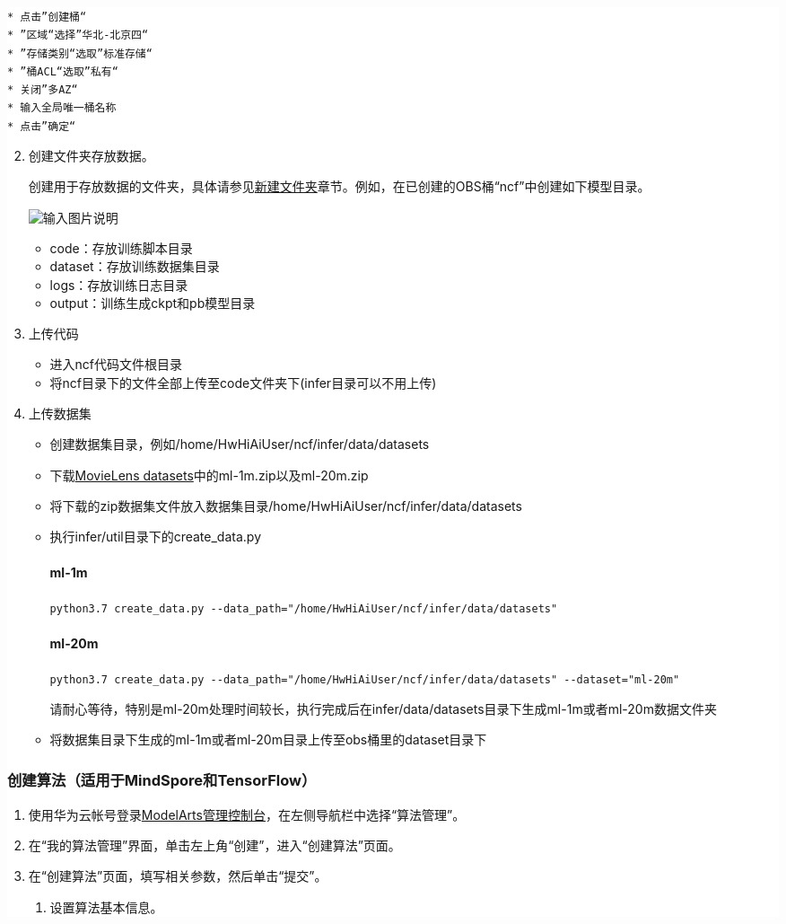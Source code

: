     * 点击”创建桶“
    * ”区域“选择”华北-北京四“
    * ”存储类别“选取”标准存储“
    * ”桶ACL“选取”私有“
    * 关闭”多AZ“
    * 输入全局唯一桶名称
    * 点击”确定“

2. 创建文件夹存放数据。

    创建用于存放数据的文件夹，具体请参见[新建文件夹](https://support.huaweicloud.com/usermanual-obs/obs_03_0316.html)章节。例如，在已创建的OBS桶“ncf”中创建如下模型目录。

    ![输入图片说明](https://gitee.com/evocrow/models/raw/ncf/official/recommend/ncf/modelarts/res/obs_directory.png "obs-directory.png")

    * code：存放训练脚本目录
    * dataset：存放训练数据集目录
    * logs：存放训练日志目录
    * output：训练生成ckpt和pb模型目录

3. 上传代码

    * 进入ncf代码文件根目录
    * 将ncf目录下的文件全部上传至code文件夹下(infer目录可以不用上传)

4. 上传数据集

    * 创建数据集目录，例如/home/HwHiAiUser/ncf/infer/data/datasets
    * 下载[MovieLens datasets](http://files.grouplens.org/datasets/movielens/)中的ml-1m.zip以及ml-20m.zip
    * 将下载的zip数据集文件放入数据集目录/home/HwHiAiUser/ncf/infer/data/datasets
    * 执行infer/util目录下的create_data.py

        #### ml-1m

        ```shell
        python3.7 create_data.py --data_path="/home/HwHiAiUser/ncf/infer/data/datasets"
        ```

        #### ml-20m

        ```shell
        python3.7 create_data.py --data_path="/home/HwHiAiUser/ncf/infer/data/datasets" --dataset="ml-20m"
        ```

        请耐心等待，特别是ml-20m处理时间较长，执行完成后在infer/data/datasets目录下生成ml-1m或者ml-20m数据文件夹

    * 将数据集目录下生成的ml-1m或者ml-20m目录上传至obs桶里的dataset目录下

### 创建算法（适用于MindSpore和TensorFlow）

1. 使用华为云帐号登录[ModelArts管理控制台](https://console.huaweicloud.com/modelarts)，在左侧导航栏中选择“算法管理”。

2. 在“我的算法管理”界面，单击左上角“创建”，进入“创建算法”页面。

3. 在“创建算法”页面，填写相关参数，然后单击“提交”。

    1. 设置算法基本信息。
